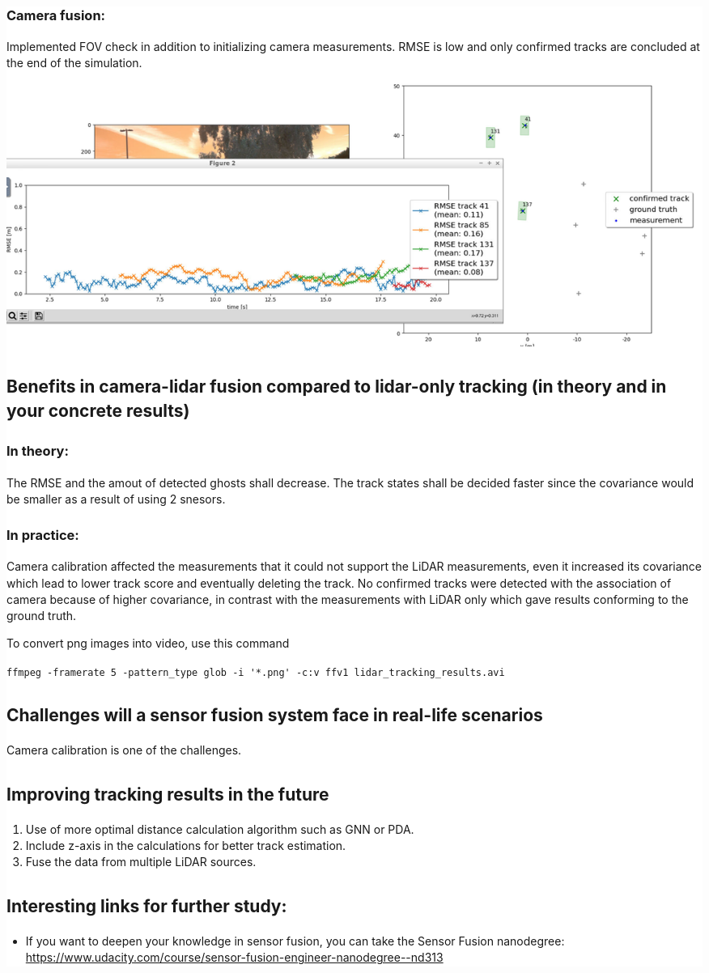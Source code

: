 ### Camera fusion:
Implemented FOV check in addition to initializing camera measurements. RMSE is low and only confirmed tracks are concluded at the end of the simulation.
![camera-fusion](img/33.png "camera-fusion]")

## Benefits in camera-lidar fusion compared to lidar-only tracking (in theory and in your concrete results)
### In theory:
The RMSE and the amout of detected ghosts shall decrease. The track states shall be decided faster since the covariance would be smaller as a result of using 2 snesors.
### In practice:
Camera calibration affected the measurements that it could not support the LiDAR measurements, even it increased its covariance which lead to lower track score and eventually deleting the track.
No confirmed tracks were detected with the association of camera because of higher covariance, in contrast with the measurements with LiDAR only which gave results conforming to the ground truth.

To convert png images into video, use this command

`ffmpeg -framerate 5 -pattern_type glob -i '*.png' -c:v ffv1 lidar_tracking_results.avi`

## Challenges will a sensor fusion system face in real-life scenarios
Camera calibration is one of the challenges.

## Improving tracking results in the future
1. Use of more optimal distance calculation algorithm such as GNN or PDA.
2. Include z-axis in the calculations for better track estimation.
3. Fuse the data from multiple LiDAR sources.

## Interesting links for further study:
- If you want to deepen your knowledge in sensor fusion, you can take the Sensor Fusion nanodegree:\
  https://www.udacity.com/course/sensor-fusion-engineer-nanodegree--nd313
